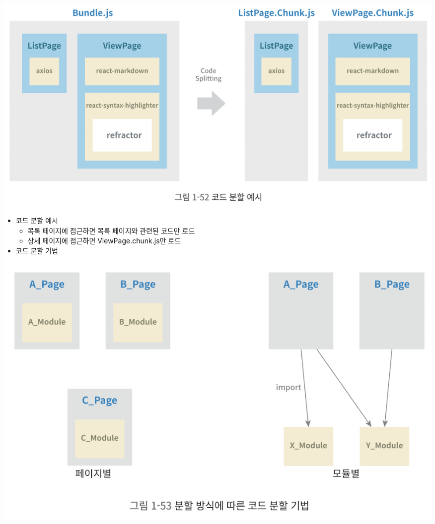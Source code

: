 ![alt text](images/1-52.png)

- 코드 분할 예시
    - 목록 페이지에 접근하면 목록 페이지와 관련된 코드만 로드
    - 상세 페이지에 접근하면 ViewPage.chunk.js만 로드
- 코드 분할 기법

![alt text](images/1-53.png)
